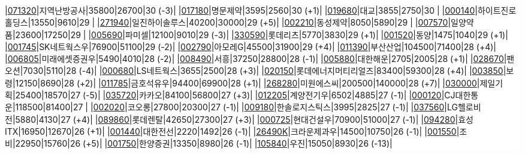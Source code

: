|[071320](https://finance.daum.net/quotes/A071320)|지역난방공사|35800|26700|30 (-3)|
|[017180](https://finance.daum.net/quotes/A017180)|명문제약|3595|2560|30 (+1)|
|[019680](https://finance.daum.net/quotes/A019680)|대교|3855|2750|30 |
|[000140](https://finance.daum.net/quotes/A000140)|하이트진로홀딩스|13550|9610|29 |
|[271940](https://finance.daum.net/quotes/A271940)|일진하이솔루스|40200|30000|29 (+5)|
|[002210](https://finance.daum.net/quotes/A002210)|동성제약|8050|5890|29 |
|[007570](https://finance.daum.net/quotes/A007570)|일양약품|23600|17250|29 |
|[005690](https://finance.daum.net/quotes/A005690)|파미셀|12100|9010|29 (-3)|
|[330590](https://finance.daum.net/quotes/A330590)|롯데리츠|5770|3830|29 (+1)|
|[001520](https://finance.daum.net/quotes/A001520)|동양|1475|1040|29 (+1)|
|[001745](https://finance.daum.net/quotes/A001745)|SK네트웍스우|76900|51100|29 (-2)|
|[002790](https://finance.daum.net/quotes/A002790)|아모레G|45500|31900|29 (+4)|
|[011390](https://finance.daum.net/quotes/A011390)|부산산업|104500|71400|28 (+4)|
|[006805](https://finance.daum.net/quotes/A006805)|미래에셋증권우|5490|4010|28 (-2)|
|[008490](https://finance.daum.net/quotes/A008490)|서흥|37250|28800|28 (-1)|
|[005880](https://finance.daum.net/quotes/A005880)|대한해운|2705|2005|28 (+1)|
|[028670](https://finance.daum.net/quotes/A028670)|팬오션|7030|5110|28 (-4)|
|[000680](https://finance.daum.net/quotes/A000680)|LS네트웍스|3655|2500|28 (+3)|
|[020150](https://finance.daum.net/quotes/A020150)|롯데에너지머티리얼즈|83400|59300|28 (+4)|
|[003850](https://finance.daum.net/quotes/A003850)|보령|12150|8690|28 (+2)|
|[011785](https://finance.daum.net/quotes/A011785)|금호석유우|94400|69900|28 (+1)|
|[268280](https://finance.daum.net/quotes/A268280)|미원에스씨|200500|140000|28 (+7)|
|[030000](https://finance.daum.net/quotes/A030000)|제일기획|25400|18570|27 (-5)|
|[035720](https://finance.daum.net/quotes/A035720)|카카오|84100|56800|27 (+3)|
|[012205](https://finance.daum.net/quotes/A012205)|계양전기우|6502|4885|27 (-1)|
|[000120](https://finance.daum.net/quotes/A000120)|CJ대한통운|118500|81400|27 |
|[002020](https://finance.daum.net/quotes/A002020)|코오롱|27800|20300|27 (-1)|
|[009180](https://finance.daum.net/quotes/A009180)|한솔로지스틱스|3995|2825|27 (-1)|
|[037560](https://finance.daum.net/quotes/A037560)|LG헬로비전|5880|4130|27 (+4)|
|[089860](https://finance.daum.net/quotes/A089860)|롯데렌탈|42650|27300|27 (+3)|
|[000725](https://finance.daum.net/quotes/A000725)|현대건설우|70900|51000|27 (-1)|
|[094280](https://finance.daum.net/quotes/A094280)|효성ITX|16950|12670|26 (+1)|
|[001440](https://finance.daum.net/quotes/A001440)|대한전선|2220|1492|26 (-1)|
|[26490K](https://finance.daum.net/quotes/A26490K)|크라운제과우|14500|10750|26 (-1)|
|[001550](https://finance.daum.net/quotes/A001550)|조비|22950|15760|26 (+5)|
|[001750](https://finance.daum.net/quotes/A001750)|한양증권|13350|8980|26 (-1)|
|[105840](https://finance.daum.net/quotes/A105840)|우진|15050|8930|26 (-13)|